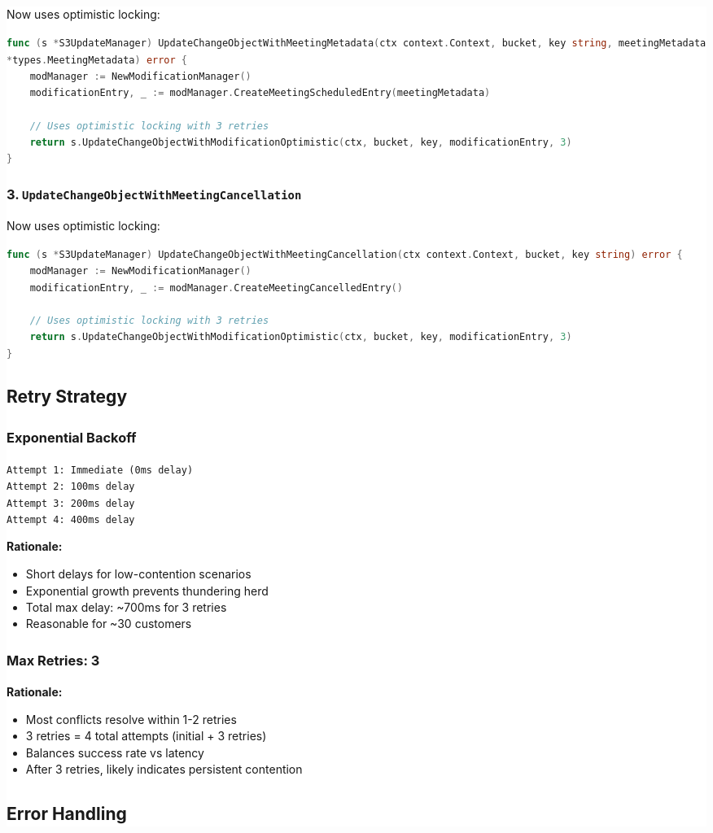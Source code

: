Now uses optimistic locking:

```go
func (s *S3UpdateManager) UpdateChangeObjectWithMeetingMetadata(ctx context.Context, bucket, key string, meetingMetadata *types.MeetingMetadata) error {
    modManager := NewModificationManager()
    modificationEntry, _ := modManager.CreateMeetingScheduledEntry(meetingMetadata)
    
    // Uses optimistic locking with 3 retries
    return s.UpdateChangeObjectWithModificationOptimistic(ctx, bucket, key, modificationEntry, 3)
}
```

### 3. `UpdateChangeObjectWithMeetingCancellation`

Now uses optimistic locking:

```go
func (s *S3UpdateManager) UpdateChangeObjectWithMeetingCancellation(ctx context.Context, bucket, key string) error {
    modManager := NewModificationManager()
    modificationEntry, _ := modManager.CreateMeetingCancelledEntry()
    
    // Uses optimistic locking with 3 retries
    return s.UpdateChangeObjectWithModificationOptimistic(ctx, bucket, key, modificationEntry, 3)
}
```

## Retry Strategy

### Exponential Backoff

```
Attempt 1: Immediate (0ms delay)
Attempt 2: 100ms delay
Attempt 3: 200ms delay
Attempt 4: 400ms delay
```

**Rationale:**
- Short delays for low-contention scenarios
- Exponential growth prevents thundering herd
- Total max delay: ~700ms for 3 retries
- Reasonable for ~30 customers

### Max Retries: 3

**Rationale:**
- Most conflicts resolve within 1-2 retries
- 3 retries = 4 total attempts (initial + 3 retries)
- Balances success rate vs latency
- After 3 retries, likely indicates persistent contention

## Error Handling
